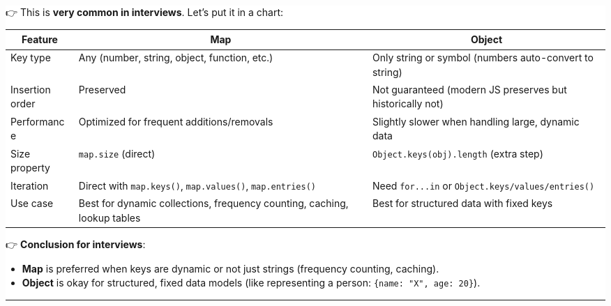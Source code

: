 👉 This is **very common in interviews**. Let’s put it in a chart:

| Feature         | **Map**                                                                  | **Object**                                                |
| --------------- | ------------------------------------------------------------------------ | --------------------------------------------------------- |
| Key type        | Any (number, string, object, function, etc.)                             | Only string or symbol (numbers auto-convert to string)    |
| Insertion order | Preserved                                                                | Not guaranteed (modern JS preserves but historically not) |
| Performance     | Optimized for frequent additions/removals                                | Slightly slower when handling large, dynamic data         |
| Size property   | `map.size` (direct)                                                      | `Object.keys(obj).length` (extra step)                    |
| Iteration       | Direct with `map.keys()`, `map.values()`, `map.entries()`                | Need `for...in` or `Object.keys/values/entries()`         |
| Use case        | Best for dynamic collections, frequency counting, caching, lookup tables | Best for structured data with fixed keys                  |

👉 **Conclusion for interviews**:

* **Map** is preferred when keys are dynamic or not just strings (frequency counting, caching).
* **Object** is okay for structured, fixed data models (like representing a person: `{name: "X", age: 20}`).

---

